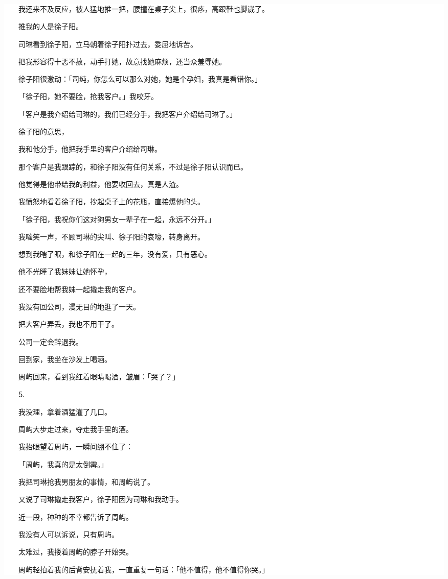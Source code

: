 &emsp;&emsp;我还来不及反应，被人猛地推一把，腰撞在桌子尖上，很疼，高跟鞋也脚崴了。  
  
&emsp;&emsp;推我的人是徐子阳。  
  
&emsp;&emsp;司琳看到徐子阳，立马朝着徐子阳扑过去，委屈地诉苦。  
  
&emsp;&emsp;把我形容得十恶不赦，动手打她，故意找她麻烦，还当众羞辱她。  
  
&emsp;&emsp;徐子阳很激动：「司纯，你怎么可以那么对她，她是个孕妇，我真是看错你。」  
  
&emsp;&emsp;「徐子阳，她不要脸，抢我客户。」我咬牙。  
  
&emsp;&emsp;「客户是我介绍给司琳的，我们已经分手，我把客户介绍给司琳了。」  
  
&emsp;&emsp;徐子阳的意思，  
  
&emsp;&emsp;我和他分手，他把我手里的客户介绍给司琳。  
  
&emsp;&emsp;那个客户是我跟踪的，和徐子阳没有任何关系，不过是徐子阳认识而已。  
  
&emsp;&emsp;他觉得是他带给我的利益，他要收回去，真是人渣。  
  
&emsp;&emsp;我愤怒地看着徐子阳，抄起桌子上的花瓶，直接爆他的头。  
  
&emsp;&emsp;「徐子阳，我祝你们这对狗男女一辈子在一起，永远不分开。」  
  
&emsp;&emsp;我嗤笑一声，不顾司琳的尖叫、徐子阳的哀嚎，转身离开。  
  
&emsp;&emsp;想到我瞎了眼，和徐子阳在一起的三年，没有爱，只有恶心。  
  
&emsp;&emsp;他不光睡了我妹妹让她怀孕，  
  
&emsp;&emsp;还不要脸地帮我妹一起撬走我的客户。  
  
&emsp;&emsp;我没有回公司，漫无目的地逛了一天。  
  
&emsp;&emsp;把大客户弄丢，我也不用干了。  
  
&emsp;&emsp;公司一定会辞退我。  
  
&emsp;&emsp;回到家，我坐在沙发上喝酒。  
  
&emsp;&emsp;周屿回来，看到我红着眼睛喝酒，皱眉：「哭了？」  
  
&emsp;&emsp;5.  
  
&emsp;&emsp;我没理，拿着酒猛灌了几口。  
  
&emsp;&emsp;周屿大步走过来，夺走我手里的酒。  
  
&emsp;&emsp;我抬眼望着周屿，一瞬间绷不住了：  
  
&emsp;&emsp;「周屿，我真的是太倒霉。」  
  
&emsp;&emsp;我把司琳抢我男朋友的事情，和周屿说了。  
  
&emsp;&emsp;又说了司琳撬走我客户，徐子阳因为司琳和我动手。  
  
&emsp;&emsp;近一段，种种的不幸都告诉了周屿。  
  
&emsp;&emsp;我没有人可以诉说，只有周屿。  
  
&emsp;&emsp;太难过，我搂着周屿的脖子开始哭。  
  
&emsp;&emsp;周屿轻拍着我的后背安抚着我，一直重复一句话：「他不值得，他不值得你哭。」  
  
